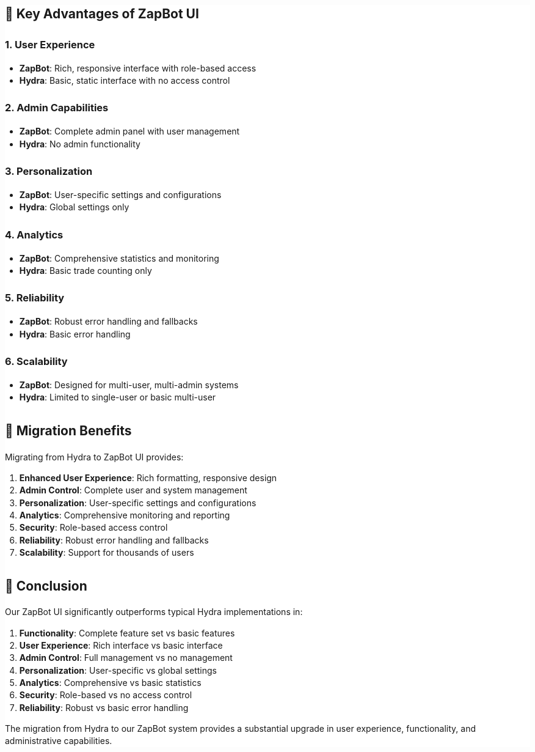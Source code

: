 ## 🎯 Key Advantages of ZapBot UI

### 1. **User Experience**
- **ZapBot**: Rich, responsive interface with role-based access
- **Hydra**: Basic, static interface with no access control

### 2. **Admin Capabilities**
- **ZapBot**: Complete admin panel with user management
- **Hydra**: No admin functionality

### 3. **Personalization**
- **ZapBot**: User-specific settings and configurations
- **Hydra**: Global settings only

### 4. **Analytics**
- **ZapBot**: Comprehensive statistics and monitoring
- **Hydra**: Basic trade counting only

### 5. **Reliability**
- **ZapBot**: Robust error handling and fallbacks
- **Hydra**: Basic error handling

### 6. **Scalability**
- **ZapBot**: Designed for multi-user, multi-admin systems
- **Hydra**: Limited to single-user or basic multi-user

## 🚀 Migration Benefits

Migrating from Hydra to ZapBot UI provides:

1. **Enhanced User Experience**: Rich formatting, responsive design
2. **Admin Control**: Complete user and system management
3. **Personalization**: User-specific settings and configurations
4. **Analytics**: Comprehensive monitoring and reporting
5. **Security**: Role-based access control
6. **Reliability**: Robust error handling and fallbacks
7. **Scalability**: Support for thousands of users

## 🎉 Conclusion

Our ZapBot UI significantly outperforms typical Hydra implementations in:

1. **Functionality**: Complete feature set vs basic features
2. **User Experience**: Rich interface vs basic interface
3. **Admin Control**: Full management vs no management
4. **Personalization**: User-specific vs global settings
5. **Analytics**: Comprehensive vs basic statistics
6. **Security**: Role-based vs no access control
7. **Reliability**: Robust vs basic error handling

The migration from Hydra to our ZapBot system provides a substantial upgrade in user experience, functionality, and administrative capabilities.
